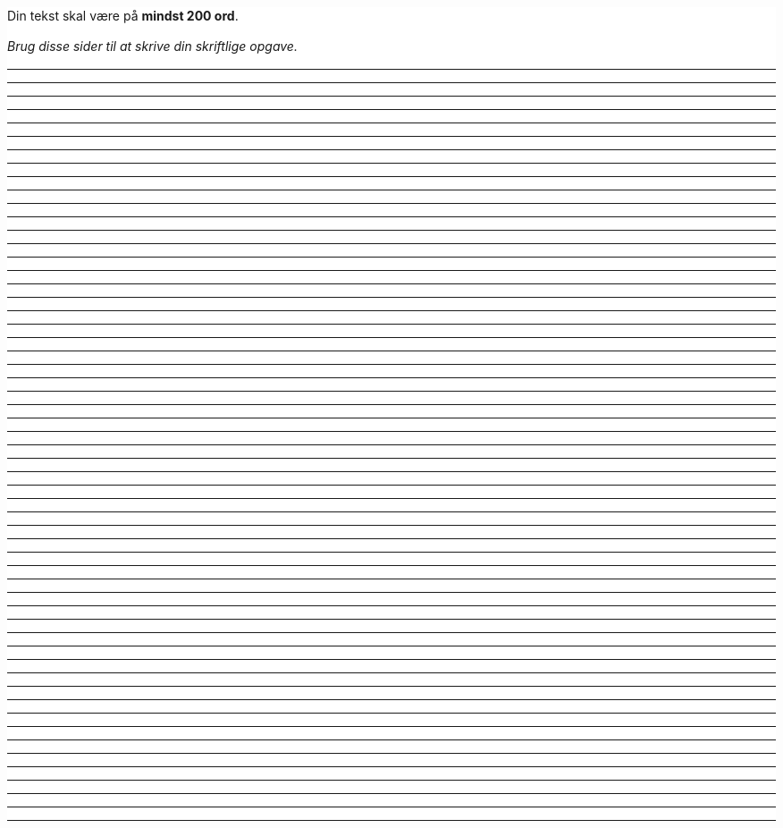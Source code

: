 Din tekst skal være på **mindst 200 ord**.

<div class="page-break"></div>

_Brug disse sider til at skrive din skriftlige opgave._

<hr class="line-for-written-answer" />
<hr class="line-for-written-answer" />
<hr class="line-for-written-answer" />
<hr class="line-for-written-answer" />
<hr class="line-for-written-answer" />
<hr class="line-for-written-answer" />
<hr class="line-for-written-answer" />
<hr class="line-for-written-answer" />
<hr class="line-for-written-answer" />
<hr class="line-for-written-answer" />
<hr class="line-for-written-answer" />
<hr class="line-for-written-answer" />
<hr class="line-for-written-answer" />
<hr class="line-for-written-answer" />
<hr class="line-for-written-answer" />
<hr class="line-for-written-answer" />
<hr class="line-for-written-answer" />
<hr class="line-for-written-answer" />
<hr class="line-for-written-answer" />
<hr class="line-for-written-answer" />
<hr class="line-for-written-answer" />
<hr class="line-for-written-answer" />
<hr class="line-for-written-answer" />
<hr class="line-for-written-answer" />
<hr class="line-for-written-answer" />
<hr class="line-for-written-answer" />
<hr class="line-for-written-answer" />
<hr class="line-for-written-answer" />
<hr class="line-for-written-answer" />
<hr class="line-for-written-answer" />

<div class="page-break"></div>

<hr class="line-for-written-answer" />
<hr class="line-for-written-answer" />
<hr class="line-for-written-answer" />
<hr class="line-for-written-answer" />
<hr class="line-for-written-answer" />
<hr class="line-for-written-answer" />
<hr class="line-for-written-answer" />
<hr class="line-for-written-answer" />
<hr class="line-for-written-answer" />
<hr class="line-for-written-answer" />
<hr class="line-for-written-answer" />
<hr class="line-for-written-answer" />
<hr class="line-for-written-answer" />
<hr class="line-for-written-answer" />
<hr class="line-for-written-answer" />
<hr class="line-for-written-answer" />
<hr class="line-for-written-answer" />
<hr class="line-for-written-answer" />
<hr class="line-for-written-answer" />
<hr class="line-for-written-answer" />
<hr class="line-for-written-answer" />
<hr class="line-for-written-answer" />
<hr class="line-for-written-answer" />
<hr class="line-for-written-answer" />
<hr class="line-for-written-answer" />
<hr class="line-for-written-answer" />
<hr class="line-for-written-answer" />